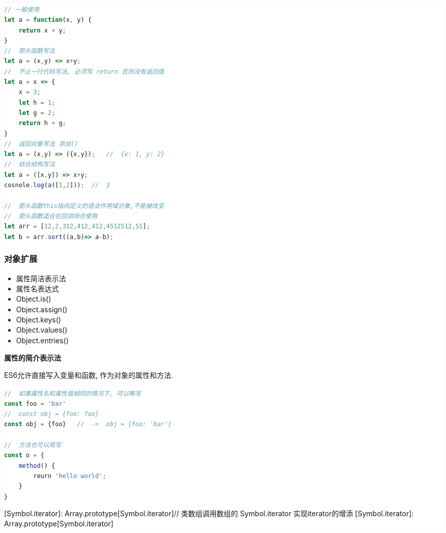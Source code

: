```javascript
// 一般使用		
let a = function(x, y) {
	return x + y;
}
//	箭头函数写法
let a = (x,y) => x+y;
//	不止一行代码写法, 必须写 return 否则没有返回值
let a = x => {
    x = 3;
    let h = 1;
    let g = 2;
    return h + g;
}
//	返回对象写法 添加()
let a = (x,y) => ({x,y});	//	{x: 1, y: 2}
//	结合结构写法
let a = ([x,y]) => x+y;
cosnole.log(a([1,2]));	//	3

//	箭头函数this指向定义的语法作用域对象,不能被改变
//	箭头函数适合在回调场合使用
let arr = [12,2,312,412,412,4512512,51];
let b = arr.sort((a,b)=> a-b);
```

### 对象扩展

- 属性简洁表示法
- 属性名表达式
- Object.is()
- Object.assign()
- Object.keys()
- Object.values()
- Object.entries()

**属性的简介表示法**

ES6允许直接写入变量和函数, 作为对象的属性和方法.

```javascript
//	如果属性名和属性值相同的情况下, 可以略写
const foo = 'bar'
//	const obj = {foo: foo}
const obj = {foo}	//	->  obj = {foo: 'bar'}

//	方法也可以简写
const o = {
    method() {
        reurn 'hello world';
    }
}
```


  [Symbol.iterator]: Array.prototype[Symbol.iterator]//	类数组调用数组的 Symbol.iterator 实现iterator的增添
  [Symbol.iterator]: Array.prototype[Symbol.iterator]